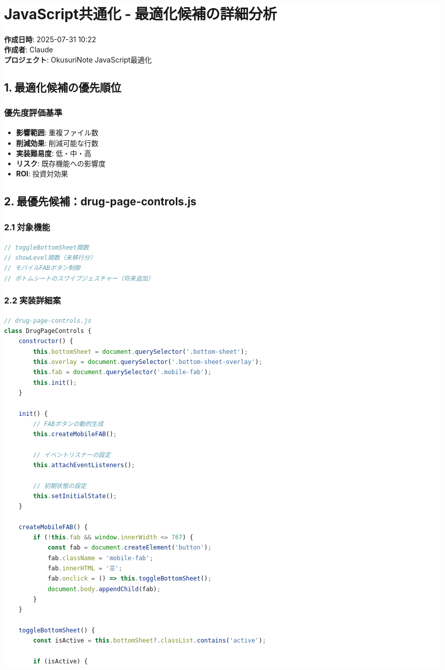 # JavaScript共通化 - 最適化候補の詳細分析

**作成日時**: 2025-07-31 10:22  
**作成者**: Claude  
**プロジェクト**: OkusuriNote JavaScript最適化  

## 1. 最適化候補の優先順位

### 優先度評価基準
- **影響範囲**: 重複ファイル数
- **削減効果**: 削減可能な行数
- **実装難易度**: 低・中・高
- **リスク**: 既存機能への影響度
- **ROI**: 投資対効果

## 2. 最優先候補：drug-page-controls.js

### 2.1 対象機能
```javascript
// toggleBottomSheet関数
// showLevel関数（未移行分）
// モバイルFABボタン制御
// ボトムシートのスワイプジェスチャー（将来追加）
```

### 2.2 実装詳細案
```javascript
// drug-page-controls.js
class DrugPageControls {
    constructor() {
        this.bottomSheet = document.querySelector('.bottom-sheet');
        this.overlay = document.querySelector('.bottom-sheet-overlay');
        this.fab = document.querySelector('.mobile-fab');
        this.init();
    }

    init() {
        // FABボタンの動的生成
        this.createMobileFAB();
        
        // イベントリスナーの設定
        this.attachEventListeners();
        
        // 初期状態の設定
        this.setInitialState();
    }

    createMobileFAB() {
        if (!this.fab && window.innerWidth <= 767) {
            const fab = document.createElement('button');
            fab.className = 'mobile-fab';
            fab.innerHTML = '☰';
            fab.onclick = () => this.toggleBottomSheet();
            document.body.appendChild(fab);
        }
    }

    toggleBottomSheet() {
        const isActive = this.bottomSheet?.classList.contains('active');
        
        if (isActive) {
```